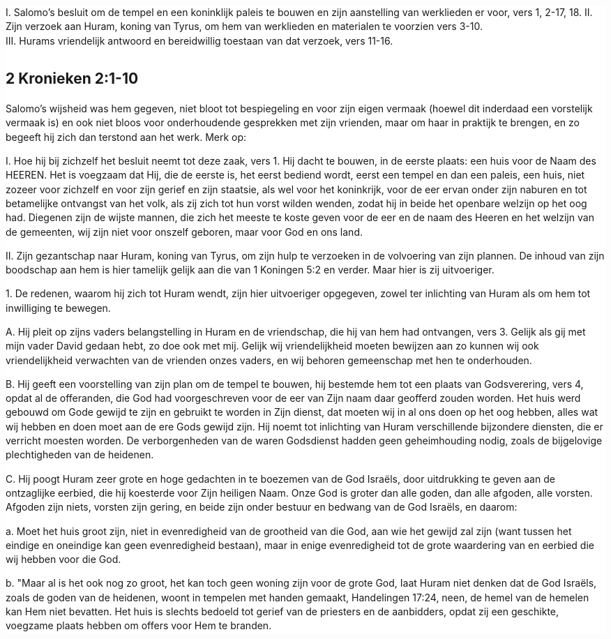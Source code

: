 I. Salomo’s besluit om de tempel en een koninklijk paleis te bouwen en zijn aanstelling van werklieden er voor, vers 1, 2-17, 18. 
II. Zijn verzoek aan Huram, koning van Tyrus, om hem van werklieden en materialen te voorzien vers 3-10.  
III. Hurams vriendelijk antwoord en bereidwillig toestaan van dat verzoek, vers 11-16.  

## 2 Kronieken 2:1-10 

Salomo’s wijsheid was hem gegeven, niet bloot tot bespiegeling en voor zijn eigen vermaak (hoewel dit inderdaad een vorstelijk vermaak is) en ook niet bloos voor onderhoudende gesprekken met zijn vrienden, maar om haar in praktijk te brengen, en zo begeeft hij zich dan terstond aan het werk. 
Merk op:  

I. Hoe hij bij zichzelf het besluit neemt tot deze zaak, vers 1. Hij dacht te bouwen, in de eerste plaats: een huis voor de Naam des HEEREN. Het is voegzaam dat Hij, die de eerste is, het eerst bediend wordt, eerst een tempel en dan een paleis, een huis, niet zozeer voor zichzelf en voor zijn gerief en zijn staatsie, als wel voor het koninkrijk, voor de eer ervan onder zijn naburen en tot betamelijke ontvangst van het volk, als zij zich tot hun vorst wilden wenden, zodat hij in beide het openbare welzijn op het oog had. Diegenen zijn de wijste mannen, die zich het meeste te koste geven voor de eer en de naam des Heeren en het welzijn van de gemeenten, wij zijn niet voor onszelf geboren, maar voor God en ons land.

II. Zijn gezantschap naar Huram, koning van Tyrus, om zijn hulp te verzoeken in de volvoering van zijn plannen. De inhoud van zijn boodschap aan hem is hier tamelijk gelijk aan die van 1 Koningen 5:2 en verder. Maar hier is zij uitvoeriger.

1\. De redenen, waarom hij zich tot Huram wendt, zijn hier uitvoeriger opgegeven, zowel ter inlichting van Huram als om hem tot inwilliging te bewegen.

A. Hij pleit op zijns vaders belangstelling in Huram en de vriendschap, die hij van hem had ontvangen, vers 3. Gelijk als gij met mijn vader David gedaan hebt, zo doe ook met mij. Gelijk wij vriendelijkheid moeten bewijzen aan zo kunnen wij ook vriendelijkheid verwachten van de vrienden onzes vaders, en wij behoren gemeenschap met hen te onderhouden.

B. Hij geeft een voorstelling van zijn plan om de tempel te bouwen, hij bestemde hem tot een plaats van Godsverering, vers 4, opdat al de offeranden, die God had voorgeschreven voor de eer van Zijn naam daar geofferd zouden worden. Het huis werd gebouwd om Gode gewijd te zijn en gebruikt te worden in Zijn dienst, dat moeten wij in al ons doen op het oog hebben, alles wat wij hebben en doen moet aan de ere Gods gewijd zijn. Hij noemt tot inlichting van Huram verschillende bijzondere diensten, die er verricht moesten worden. De verborgenheden van de waren Godsdienst hadden geen geheimhouding nodig, zoals de bijgelovige plechtigheden van de heidenen.

C. Hij poogt Huram zeer grote en hoge gedachten in te boezemen van de God Israëls, door uitdrukking te geven aan de ontzaglijke eerbied, die hij koesterde voor Zijn heiligen Naam. Onze God is groter dan alle goden, dan alle afgoden, alle vorsten. 
Afgoden zijn niets, vorsten zijn gering, en beide zijn onder bestuur en bedwang van de God Israëls, en daarom: 

a. Moet het huis groot zijn, niet in evenredigheid van de grootheid van die God, aan wie het gewijd zal zijn (want tussen het eindige en oneindige kan geen evenredigheid bestaan), maar in enige evenredigheid tot de grote waardering van en eerbied die wij hebben voor die God.

b. "Maar al is het ook nog zo groot, het kan toch geen woning zijn voor de grote God, Iaat Huram niet denken dat de God Israëls, zoals de goden van de heidenen, woont in tempelen met handen gemaakt, Handelingen 17:24, neen, de hemel van de hemelen kan Hem niet bevatten. Het huis is slechts bedoeld tot gerief van de priesters en de aanbidders, opdat zij een geschikte, voegzame plaats hebben om offers voor Hem te branden.
